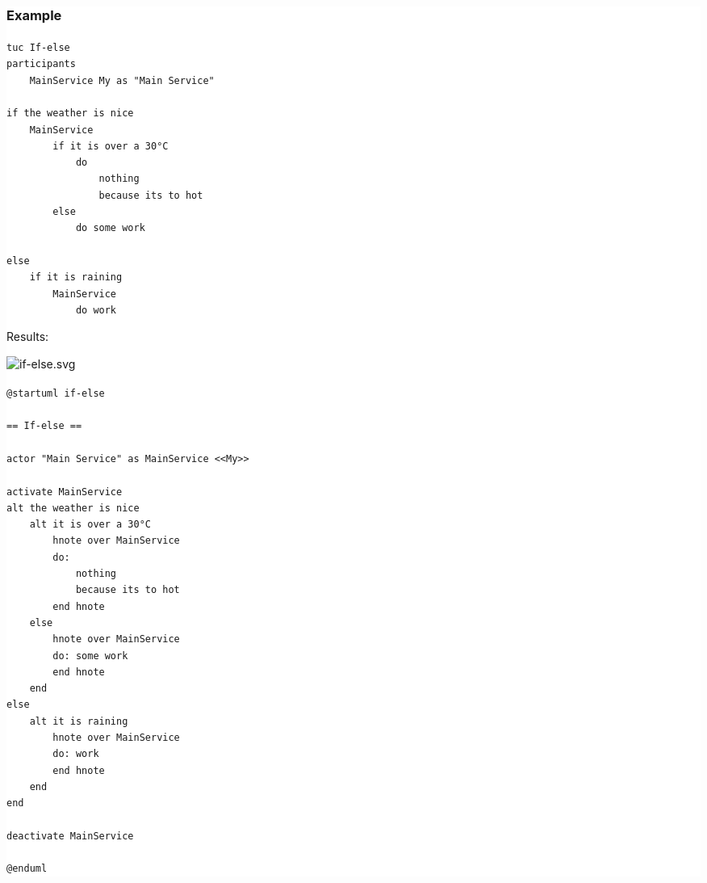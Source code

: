 ### Example
```tuc
tuc If-else
participants
    MainService My as "Main Service"

if the weather is nice
    MainService
        if it is over a 30°C
            do
                nothing
                because its to hot
        else
            do some work

else
    if it is raining
        MainService
            do work
```

Results:

![if-else.svg](/tuc-console/tuc/examples/if-else.svg)

```puml
@startuml if-else

== If-else ==

actor "Main Service" as MainService <<My>>

activate MainService
alt the weather is nice
    alt it is over a 30°C
        hnote over MainService
        do:
            nothing
            because its to hot
        end hnote
    else
        hnote over MainService
        do: some work
        end hnote
    end
else
    alt it is raining
        hnote over MainService
        do: work
        end hnote
    end
end

deactivate MainService

@enduml
```

